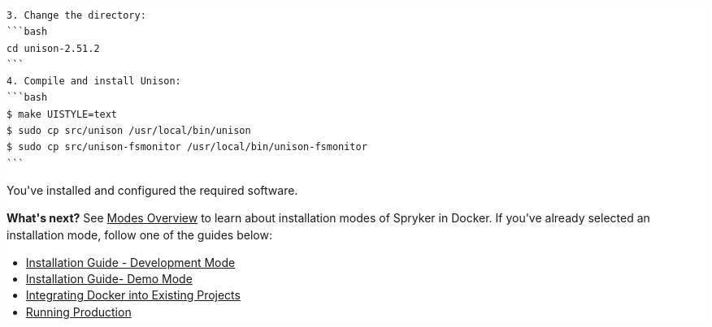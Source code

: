     3. Change the directory:
    ```bash
    cd unison-2.51.2
    ```
    4. Compile and install Unison:
    ```bash
    $ make UISTYLE=text
    $ sudo cp src/unison /usr/local/bin/unison
    $ sudo cp src/unison-fsmonitor /usr/local/bin/unison-fsmonitor
    ```

You've installed and configured the required software.

   
    
**What's next?**
See [Modes Overview](https://documentation.spryker.com/docs/en/modes-overview) to learn about installation modes of Spryker in Docker.
If you've already selected an installation mode, follow one of the guides below:
* [Installation Guide - Development Mode](https://documentation.spryker.com/docs/en/installation-guide-development-mode)
* [Installation Guide- Demo Mode](https://documentation.spryker.com/docs/en/installation-guide-demo-mode)
* [Integrating Docker into Existing Projects](https://documentation.spryker.com/docs/en/integrating-docker-into-existing-projects)
* [Running Production](https://documentation.spryker.com/docs/en/running-production)

